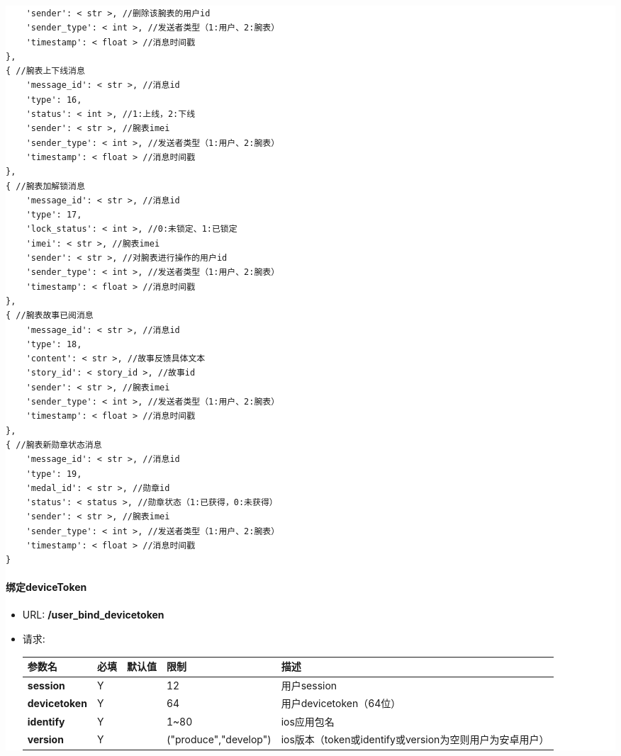 ```
    'sender': < str >, //删除该腕表的用户id
    'sender_type': < int >, //发送者类型（1:用户、2:腕表）
    'timestamp': < float > //消息时间戳
},
{ //腕表上下线消息
    'message_id': < str >, //消息id
    'type': 16,
    'status': < int >, //1:上线，2:下线
    'sender': < str >, //腕表imei
    'sender_type': < int >, //发送者类型（1:用户、2:腕表）
    'timestamp': < float > //消息时间戳
},
{ //腕表加解锁消息
    'message_id': < str >, //消息id
    'type': 17,
    'lock_status': < int >, //0:未锁定、1:已锁定
    'imei': < str >, //腕表imei
    'sender': < str >, //对腕表进行操作的用户id
    'sender_type': < int >, //发送者类型（1:用户、2:腕表）
    'timestamp': < float > //消息时间戳
},
{ //腕表故事已阅消息
    'message_id': < str >, //消息id
    'type': 18,
    'content': < str >, //故事反馈具体文本
    'story_id': < story_id >, //故事id
    'sender': < str >, //腕表imei
    'sender_type': < int >, //发送者类型（1:用户、2:腕表）
    'timestamp': < float > //消息时间戳
},
{ //腕表新勋章状态消息
    'message_id': < str >, //消息id
    'type': 19,
    'medal_id': < str >, //勋章id
    'status': < status >, //勋章状态（1:已获得，0:未获得）
    'sender': < str >, //腕表imei
    'sender_type': < int >, //发送者类型（1:用户、2:腕表）
    'timestamp': < float > //消息时间戳
}
```

#### 绑定deviceToken
* URL: **/user_bind_devicetoken**

* 请求:

    参数名|必填|默认值|限制|描述
    --|--|--|--|--
    **session**|Y| |12|用户session
    **devicetoken**|Y| |64|用户devicetoken（64位）
    **identify**|Y| |1~80|ios应用包名
    **version**|Y| |("produce","develop")|ios版本（token或identify或version为空则用户为安卓用户）
